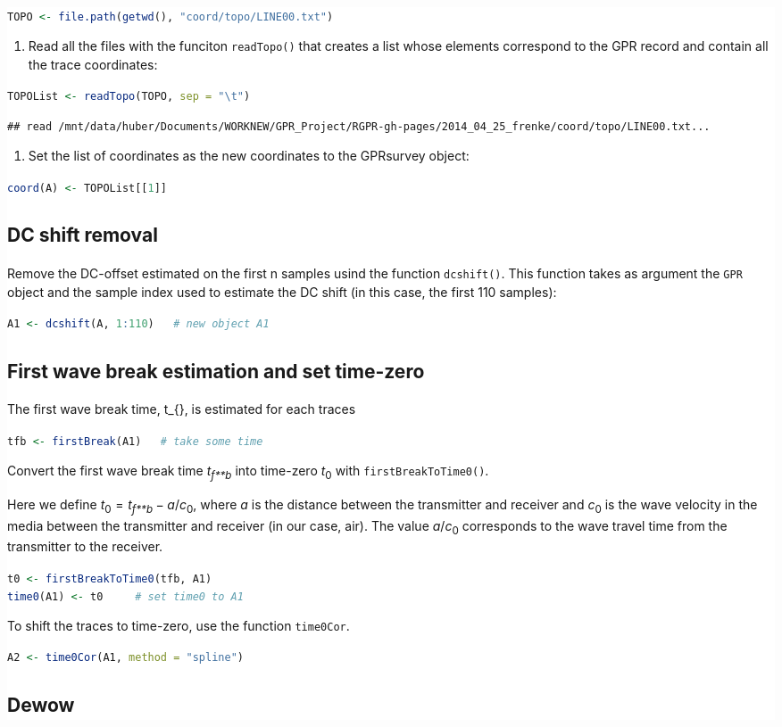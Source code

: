 ``` r
TOPO <- file.path(getwd(), "coord/topo/LINE00.txt")
```

1.  Read all the files with the funciton `readTopo()` that creates a list whose elements correspond to the GPR record and contain all the trace coordinates:

``` r
TOPOList <- readTopo(TOPO, sep = "\t")
```

    ## read /mnt/data/huber/Documents/WORKNEW/GPR_Project/RGPR-gh-pages/2014_04_25_frenke/coord/topo/LINE00.txt...

1.  Set the list of coordinates as the new coordinates to the GPRsurvey object:

``` r
coord(A) <- TOPOList[[1]]
```

DC shift removal
----------------

Remove the DC-offset estimated on the first n samples usind the function `dcshift()`. This function takes as argument the `GPR` object and the sample index used to estimate the DC shift (in this case, the first 110 samples):

``` r
A1 <- dcshift(A, 1:110)   # new object A1
```

First wave break estimation and set time-zero
---------------------------------------------

The first wave break time, t\_{}, is estimated for each traces

``` r
tfb <- firstBreak(A1)   # take some time
```

Convert the first wave break time *t*<sub>*f**b*</sub> into time-zero *t*<sub>0</sub> with `firstBreakToTime0()`.

Here we define *t*<sub>0</sub> = *t*<sub>*f**b*</sub> − *a*/*c*<sub>0</sub>, where *a* is the distance between the transmitter and receiver and *c*<sub>0</sub> is the wave velocity in the media between the transmitter and receiver (in our case, air). The value *a*/*c*<sub>0</sub> corresponds to the wave travel time from the transmitter to the receiver.

``` r
t0 <- firstBreakToTime0(tfb, A1)
time0(A1) <- t0     # set time0 to A1
```

To shift the traces to time-zero, use the function `time0Cor`.

``` r
A2 <- time0Cor(A1, method = "spline")
```

Dewow
-----
